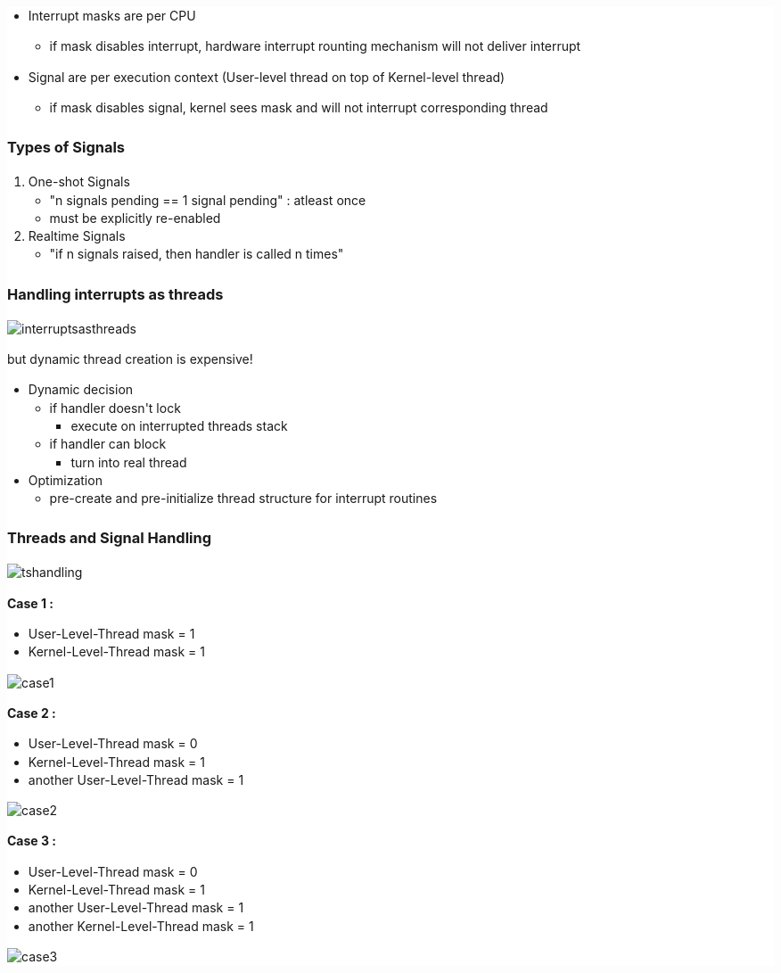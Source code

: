 - Interrupt masks are per CPU 
	- if mask disables interrupt, hardware interrupt rounting mechanism will not deliver interrupt
    
- Signal are per execution context (User-level thread on top of Kernel-level thread)
	- if mask disables signal, kernel sees mask and will not interrupt corresponding thread
    
### Types of Signals

1. One-shot Signals
	- "n signals pending == 1 signal pending" : atleast once 
    - must be explicitly re-enabled
2. Realtime Signals 
	- "if n signals raised, then handler is called n times"
    
### Handling interrupts as threads

![interruptsasthreads](https://spcdn.pages.dev/blog/os/interruptsasthreads.png)

but dynamic thread creation is expensive!

- Dynamic decision
	- if handler doesn't lock
    	- execute on interrupted threads stack
	- if handler can block
    	- turn into real thread        
- Optimization        
    - pre-create and pre-initialize thread structure for interrupt routines
    
### Threads and Signal Handling

![tshandling](https://spcdn.pages.dev/blog/os/tshandling.png)

**Case 1 :**

* User-Level-Thread mask = 1
* Kernel-Level-Thread mask = 1

![case1](https://spcdn.pages.dev/blog/os/case1.png)

**Case 2 :**

* User-Level-Thread mask = 0
* Kernel-Level-Thread mask = 1
* another User-Level-Thread mask = 1

![case2](https://spcdn.pages.dev/blog/os/case2.png)

**Case 3 :**

* User-Level-Thread mask = 0
* Kernel-Level-Thread mask = 1
* another User-Level-Thread mask = 1
* another Kernel-Level-Thread mask = 1

![case3](https://spcdn.pages.dev/blog/os/case3.png)
